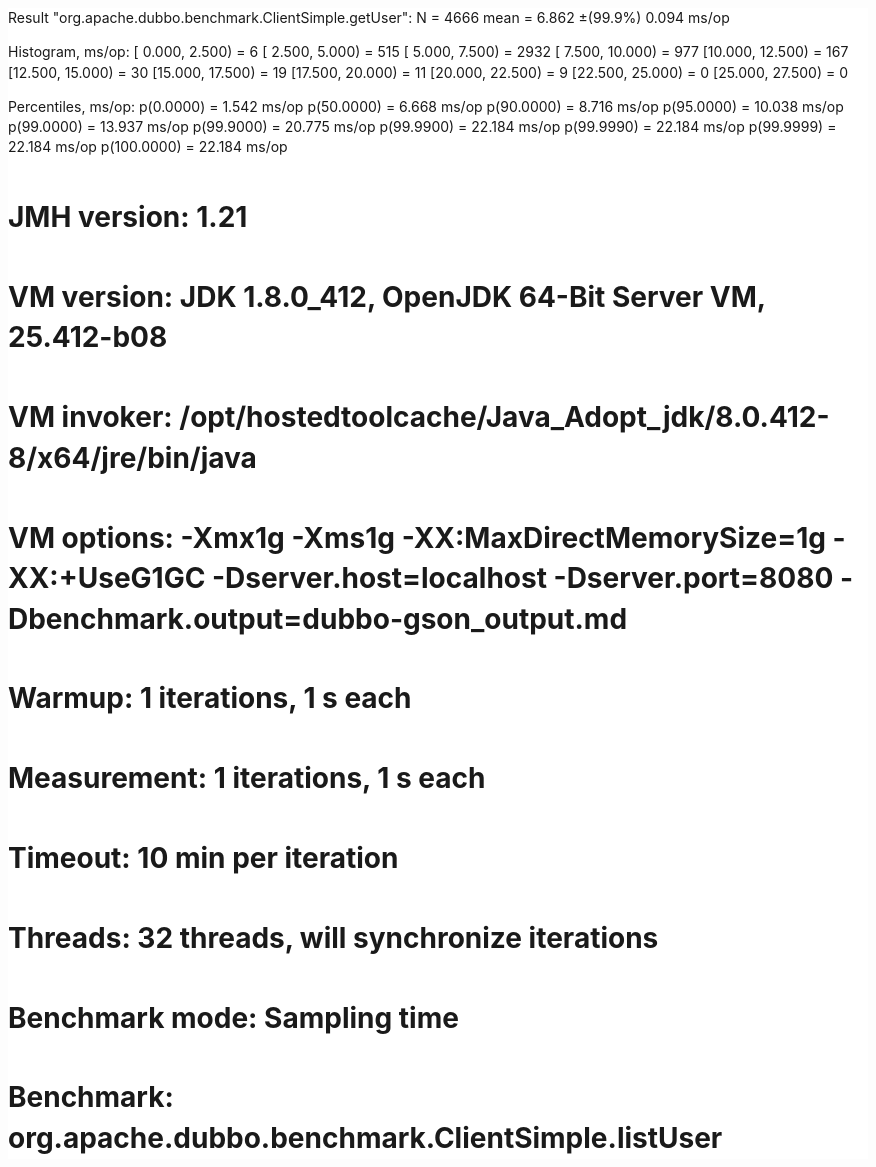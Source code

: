 Result "org.apache.dubbo.benchmark.ClientSimple.getUser":
  N = 4666
  mean =      6.862 ±(99.9%) 0.094 ms/op

  Histogram, ms/op:
    [ 0.000,  2.500) = 6 
    [ 2.500,  5.000) = 515 
    [ 5.000,  7.500) = 2932 
    [ 7.500, 10.000) = 977 
    [10.000, 12.500) = 167 
    [12.500, 15.000) = 30 
    [15.000, 17.500) = 19 
    [17.500, 20.000) = 11 
    [20.000, 22.500) = 9 
    [22.500, 25.000) = 0 
    [25.000, 27.500) = 0 

  Percentiles, ms/op:
      p(0.0000) =      1.542 ms/op
     p(50.0000) =      6.668 ms/op
     p(90.0000) =      8.716 ms/op
     p(95.0000) =     10.038 ms/op
     p(99.0000) =     13.937 ms/op
     p(99.9000) =     20.775 ms/op
     p(99.9900) =     22.184 ms/op
     p(99.9990) =     22.184 ms/op
     p(99.9999) =     22.184 ms/op
    p(100.0000) =     22.184 ms/op


# JMH version: 1.21
# VM version: JDK 1.8.0_412, OpenJDK 64-Bit Server VM, 25.412-b08
# VM invoker: /opt/hostedtoolcache/Java_Adopt_jdk/8.0.412-8/x64/jre/bin/java
# VM options: -Xmx1g -Xms1g -XX:MaxDirectMemorySize=1g -XX:+UseG1GC -Dserver.host=localhost -Dserver.port=8080 -Dbenchmark.output=dubbo-gson_output.md
# Warmup: 1 iterations, 1 s each
# Measurement: 1 iterations, 1 s each
# Timeout: 10 min per iteration
# Threads: 32 threads, will synchronize iterations
# Benchmark mode: Sampling time
# Benchmark: org.apache.dubbo.benchmark.ClientSimple.listUser
